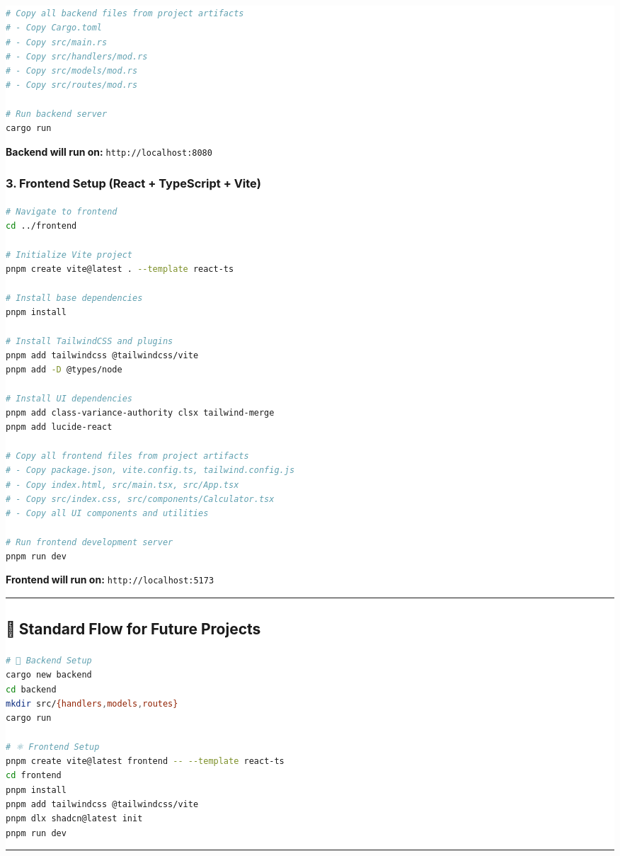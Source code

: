 ```bash
# Copy all backend files from project artifacts
# - Copy Cargo.toml
# - Copy src/main.rs
# - Copy src/handlers/mod.rs
# - Copy src/models/mod.rs
# - Copy src/routes/mod.rs

# Run backend server
cargo run
```

**Backend will run on:** `http://localhost:8080`

### 3. **Frontend Setup (React + TypeScript + Vite)**
```bash
# Navigate to frontend
cd ../frontend

# Initialize Vite project
pnpm create vite@latest . --template react-ts

# Install base dependencies
pnpm install

# Install TailwindCSS and plugins
pnpm add tailwindcss @tailwindcss/vite
pnpm add -D @types/node

# Install UI dependencies
pnpm add class-variance-authority clsx tailwind-merge
pnpm add lucide-react

# Copy all frontend files from project artifacts
# - Copy package.json, vite.config.ts, tailwind.config.js
# - Copy index.html, src/main.tsx, src/App.tsx
# - Copy src/index.css, src/components/Calculator.tsx
# - Copy all UI components and utilities

# Run frontend development server
pnpm run dev
```

**Frontend will run on:** `http://localhost:5173`

---

## 🌟 **Standard Flow for Future Projects**

```bash
# 🦀 Backend Setup
cargo new backend
cd backend
mkdir src/{handlers,models,routes}
cargo run

# ⚛️ Frontend Setup  
pnpm create vite@latest frontend -- --template react-ts
cd frontend
pnpm install
pnpm add tailwindcss @tailwindcss/vite
pnpm dlx shadcn@latest init
pnpm run dev
```

---
